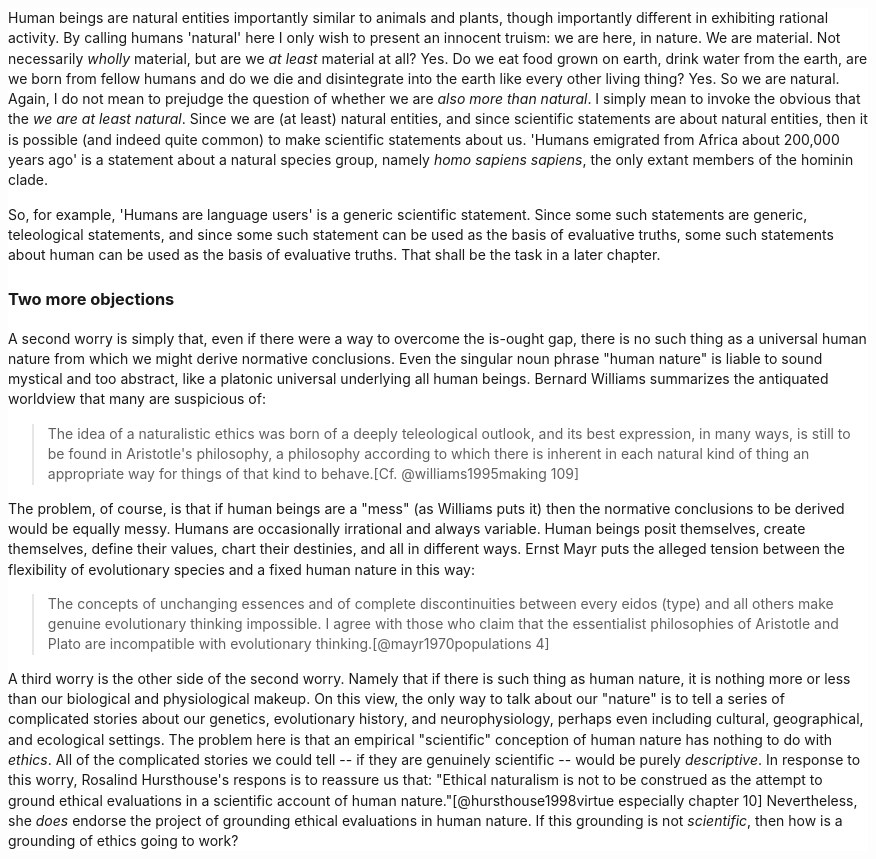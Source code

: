 Human beings are natural entities importantly similar to animals and plants, though importantly different in exhibiting rational activity. By calling humans 'natural' here I only wish to present an innocent truism: we are here, in nature. We are material. Not necessarily *wholly* material, but are we *at least* material at all? Yes. Do we eat food grown on earth, drink water from the earth, are we born from fellow humans and do we die and disintegrate into the earth like every other living thing? Yes. So we are natural. Again, I do not mean to prejudge the question of whether we are *also more than natural*. I simply mean to invoke the obvious that the *we are at least natural*. Since we are (at least) natural entities, and since scientific statements are about natural entities, then it is possible (and indeed quite common) to make scientific statements about us. 'Humans emigrated from Africa about 200,000 years ago' is a statement about a natural species group, namely *homo sapiens sapiens*, the only extant members of the hominin clade. 

So, for example, 'Humans are language users' is a generic scientific statement. Since some such statements are generic, teleological statements, and since some such statement can be used as the basis of evaluative truths, some such statements about human can be used as the basis of evaluative truths. That shall be the task in a later chapter. 

### Two more objections

A second worry is simply that, even if there were a way to overcome the is-ought gap, there is no such thing as a universal human nature from which we might derive normative conclusions. Even the singular noun phrase "human nature" is liable to sound mystical and too abstract, like a platonic universal underlying all human beings.  Bernard Williams summarizes the antiquated worldview that many are suspicious of:

> The idea of a naturalistic ethics was born of a deeply teleological outlook, and its best expression, in many ways, is still to be found in Aristotle's philosophy, a philosophy according to which there is inherent in each natural kind of thing an appropriate way for things of that kind to behave.[Cf. @williams1995making 109] 

The problem, of course, is that if human beings are a "mess" (as Williams puts it) then the normative conclusions to be derived would be equally messy. Humans are occasionally irrational and always variable. Human beings posit themselves, create themselves, define their values, chart their destinies, and all in different ways. Ernst Mayr puts the alleged tension between the flexibility of evolutionary species and a fixed human nature in this way: 

>The concepts of unchanging essences and of complete discontinuities between every eidos (type) and all others make genuine evolutionary thinking impossible. I agree with those who claim that the essentialist philosophies of Aristotle and Plato are incompatible with evolutionary thinking.[@mayr1970populations 4]

A third worry is the other side of the second worry. Namely that if there is such thing as human nature, it is nothing more or less than our biological and physiological makeup. On this view, the only way to talk about our "nature" is to tell a series of complicated stories about our genetics, evolutionary history, and neurophysiology, perhaps even including cultural, geographical, and ecological settings. The problem here is that an empirical "scientific" conception of human nature has nothing to do with *ethics*. All of the complicated stories we could tell -- if they are genuinely scientific -- would be purely *descriptive*. In response to this worry, Rosalind Hursthouse's respons is to reassure us that: "Ethical naturalism is not to be construed as the attempt to ground ethical evaluations in a scientific account of human nature."[@hursthouse1998virtue especially chapter 10] Nevertheless, she *does* endorse the project of grounding ethical evaluations in human nature. If this grounding is not *scientific*, then how is a grounding of ethics going to work? 

